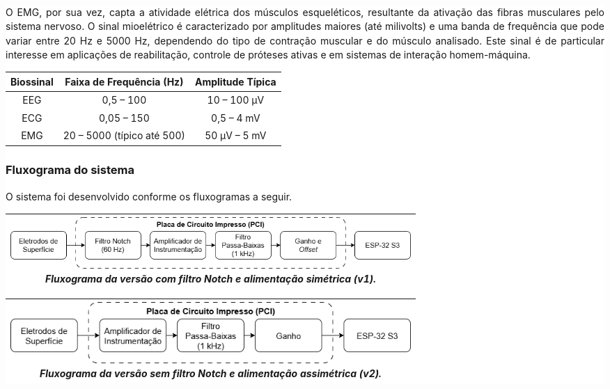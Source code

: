 <p style="text-align: justify;">
O EMG, por sua vez, capta a atividade elétrica dos músculos esqueléticos, resultante da ativação das fibras musculares pelo sistema nervoso. O sinal mioelétrico é caracterizado por amplitudes maiores (até milivolts) e uma banda de frequência que pode variar entre 20 Hz e 5000 Hz, dependendo do tipo de contração muscular e do músculo analisado. Este sinal é de particular interesse em aplicações de reabilitação, controle de próteses ativas e em sistemas de interação homem-máquina.
</p>

<table>
<thead>
  <tr>
    <th style="text-align:center">Biossinal</th>
    <th style="text-align:center">Faixa de Frequência (Hz)</th>
    <th style="text-align:center">Amplitude Típica</th>
  </tr>
</thead>
<tbody>
  <tr>
    <td style="text-align:center">EEG</td>
    <td style="text-align:center">0,5 – 100</td>
    <td style="text-align:center">10 – 100 µV</td>
  </tr>
  <tr>
    <td style="text-align:center">ECG</td>
    <td style="text-align:center">0,05 – 150</td>
    <td style="text-align:center">0,5 – 4 mV</td>
  </tr>
  <tr>
    <td style="text-align:center">EMG</td>
    <td style="text-align:center">20 – 5000 (típico até 500)</td>
    <td style="text-align:center">50 µV – 5 mV</td>
  </tr>
</tbody>
</table>

### Fluxograma do sistema

O sistema foi desenvolvido conforme os fluxogramas a seguir.

| <img src="./img/diagrama.png" width="575"><br><em>Fluxograma da versão com filtro Notch e alimentação simétrica (v1).</em> |
|:--:|

| <img src="./img/fluxo_v2.png" width="575"><br><em>Fluxograma da versão sem filtro Notch e alimentação assimétrica (v2).</em> |
|:--:|
